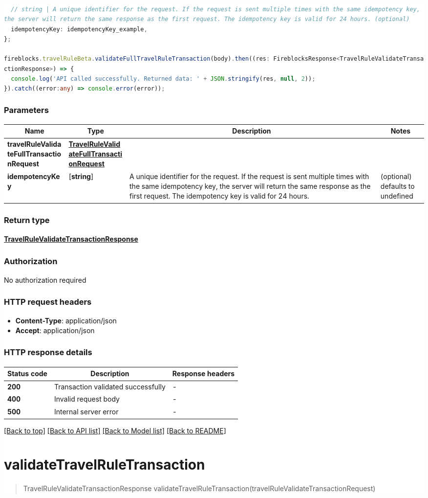 ```typescript
  // string | A unique identifier for the request. If the request is sent multiple times with the same idempotency key, the server will return the same response as the first request. The idempotency key is valid for 24 hours. (optional)
  idempotencyKey: idempotencyKey_example,
};

fireblocks.travelRuleBeta.validateFullTravelRuleTransaction(body).then((res: FireblocksResponse<TravelRuleValidateTransactionResponse>) => {
  console.log('API called successfully. Returned data: ' + JSON.stringify(res, null, 2));
}).catch((error:any) => console.error(error));
```


### Parameters

Name | Type | Description  | Notes
------------- | ------------- | ------------- | -------------
 **travelRuleValidateFullTransactionRequest** | **[TravelRuleValidateFullTransactionRequest](../models/TravelRuleValidateFullTransactionRequest.md)**|  |
 **idempotencyKey** | [**string**] | A unique identifier for the request. If the request is sent multiple times with the same idempotency key, the server will return the same response as the first request. The idempotency key is valid for 24 hours. | (optional) defaults to undefined


### Return type

**[TravelRuleValidateTransactionResponse](../models/TravelRuleValidateTransactionResponse.md)**

### Authorization

No authorization required

### HTTP request headers

 - **Content-Type**: application/json
 - **Accept**: application/json


### HTTP response details
| Status code | Description | Response headers |
|-------------|-------------|------------------|
**200** | Transaction validated successfully |  -  |
**400** | Invalid request body |  -  |
**500** | Internal server error |  -  |

[[Back to top]](#) [[Back to API list]](../../README.md#documentation-for-api-endpoints) [[Back to Model list]](../../README.md#documentation-for-models) [[Back to README]](../../README.md)

# **validateTravelRuleTransaction**
> TravelRuleValidateTransactionResponse validateTravelRuleTransaction(travelRuleValidateTransactionRequest)
